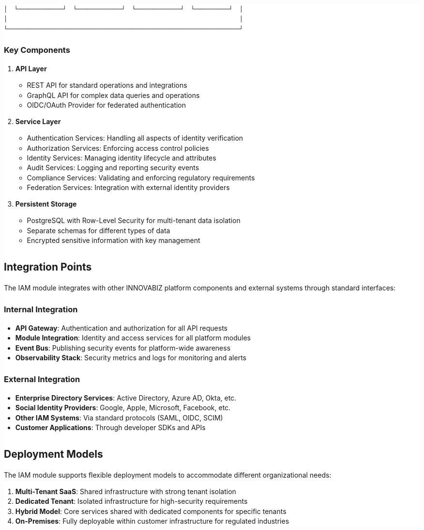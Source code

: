 ```
│  └─────────────┘  └─────────────┘  └─────────────┘  └──────────┘  │
│                                                                   │
└───────────────────────────────────────────────────────────────────┘
```

### Key Components

1. **API Layer**
   - REST API for standard operations and integrations
   - GraphQL API for complex data queries and operations
   - OIDC/OAuth Provider for federated authentication

2. **Service Layer**
   - Authentication Services: Handling all aspects of identity verification
   - Authorization Services: Enforcing access control policies
   - Identity Services: Managing identity lifecycle and attributes
   - Audit Services: Logging and reporting security events
   - Compliance Services: Validating and enforcing regulatory requirements
   - Federation Services: Integration with external identity providers

3. **Persistent Storage**
   - PostgreSQL with Row-Level Security for multi-tenant data isolation
   - Separate schemas for different types of data
   - Encrypted sensitive information with key management

## Integration Points

The IAM module integrates with other INNOVABIZ platform components and external systems through standard interfaces:

### Internal Integration

- **API Gateway**: Authentication and authorization for all API requests
- **Module Integration**: Identity and access services for all platform modules
- **Event Bus**: Publishing security events for platform-wide awareness
- **Observability Stack**: Security metrics and logs for monitoring and alerts

### External Integration

- **Enterprise Directory Services**: Active Directory, Azure AD, Okta, etc.
- **Social Identity Providers**: Google, Apple, Microsoft, Facebook, etc.
- **Other IAM Systems**: Via standard protocols (SAML, OIDC, SCIM)
- **Customer Applications**: Through developer SDKs and APIs

## Deployment Models

The IAM module supports flexible deployment models to accommodate different organizational needs:

1. **Multi-Tenant SaaS**: Shared infrastructure with strong tenant isolation
2. **Dedicated Tenant**: Isolated infrastructure for high-security requirements
3. **Hybrid Model**: Core services shared with dedicated components for specific tenants
4. **On-Premises**: Fully deployable within customer infrastructure for regulated industries
